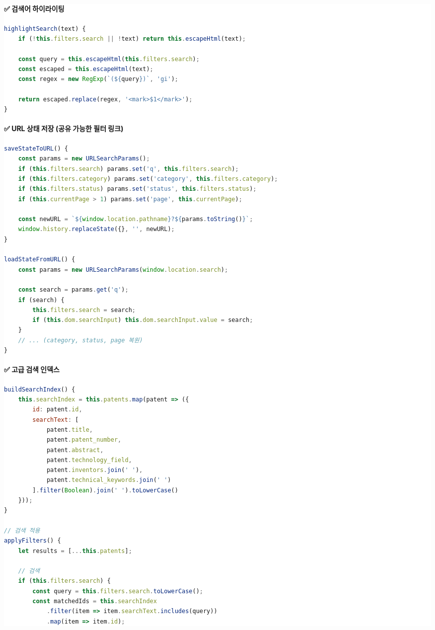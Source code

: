 #### ✅ 검색어 하이라이팅
```javascript
highlightSearch(text) {
    if (!this.filters.search || !text) return this.escapeHtml(text);
    
    const query = this.escapeHtml(this.filters.search);
    const escaped = this.escapeHtml(text);
    const regex = new RegExp(`(${query})`, 'gi');
    
    return escaped.replace(regex, '<mark>$1</mark>');
}
```

#### ✅ URL 상태 저장 (공유 가능한 필터 링크)
```javascript
saveStateToURL() {
    const params = new URLSearchParams();
    if (this.filters.search) params.set('q', this.filters.search);
    if (this.filters.category) params.set('category', this.filters.category);
    if (this.filters.status) params.set('status', this.filters.status);
    if (this.currentPage > 1) params.set('page', this.currentPage);

    const newURL = `${window.location.pathname}?${params.toString()}`;
    window.history.replaceState({}, '', newURL);
}

loadStateFromURL() {
    const params = new URLSearchParams(window.location.search);
    
    const search = params.get('q');
    if (search) {
        this.filters.search = search;
        if (this.dom.searchInput) this.dom.searchInput.value = search;
    }
    // ... (category, status, page 복원)
}
```

#### ✅ 고급 검색 인덱스
```javascript
buildSearchIndex() {
    this.searchIndex = this.patents.map(patent => ({
        id: patent.id,
        searchText: [
            patent.title,
            patent.patent_number,
            patent.abstract,
            patent.technology_field,
            patent.inventors.join(' '),
            patent.technical_keywords.join(' ')
        ].filter(Boolean).join(' ').toLowerCase()
    }));
}

// 검색 적용
applyFilters() {
    let results = [...this.patents];

    // 검색
    if (this.filters.search) {
        const query = this.filters.search.toLowerCase();
        const matchedIds = this.searchIndex
            .filter(item => item.searchText.includes(query))
            .map(item => item.id);
```